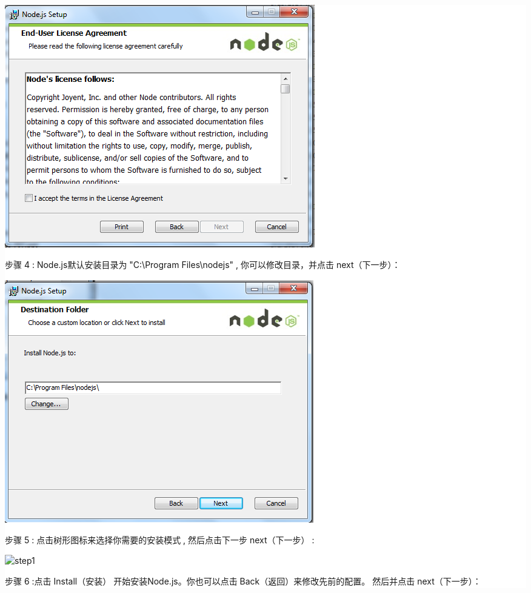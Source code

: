 ![step1](./img/step3.png)

步骤 4 : Node.js默认安装目录为 "C:\Program Files\nodejs\" , 你可以修改目录，并点击 next（下一步）： 

![step1](./img/step4.png)

步骤 5 : 点击树形图标来选择你需要的安装模式 , 然后点击下一步 next（下一步） :

![step1](./img/step5.png)

步骤 6 :点击 Install（安装） 开始安装Node.js。你也可以点击 Back（返回）来修改先前的配置。 然后并点击 next（下一步）： 
